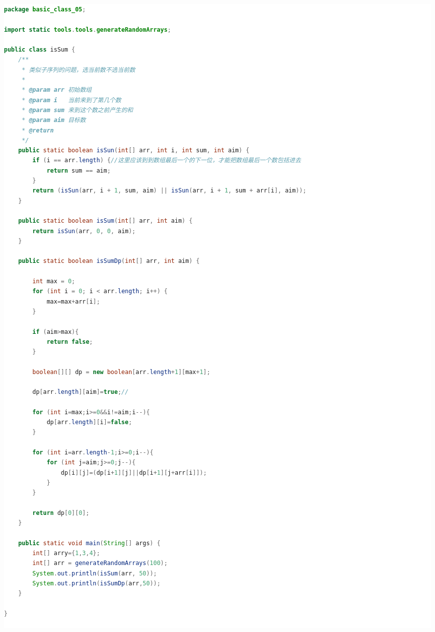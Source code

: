 ```java
package basic_class_05;

import static tools.tools.generateRandomArrays;

public class isSum {
    /**
     * 类似子序列的问题，选当前数不选当前数
     *
     * @param arr 初始数组
     * @param i   当前来到了第几个数
     * @param sum 来到这个数之前产生的和
     * @param aim 目标数
     * @return
     */
    public static boolean isSun(int[] arr, int i, int sum, int aim) {
        if (i == arr.length) {//这里应该到到数组最后一个的下一位，才能把数组最后一个数包括进去
            return sum == aim;
        }
        return (isSun(arr, i + 1, sum, aim) || isSun(arr, i + 1, sum + arr[i], aim));
    }

    public static boolean isSum(int[] arr, int aim) {
        return isSun(arr, 0, 0, aim);
    }

    public static boolean isSumDp(int[] arr, int aim) {

        int max = 0;
        for (int i = 0; i < arr.length; i++) {
            max=max+arr[i];
        }

        if (aim>max){
            return false;
        }

        boolean[][] dp = new boolean[arr.length+1][max+1];

        dp[arr.length][aim]=true;//

        for (int i=max;i>=0&&i!=aim;i--){
            dp[arr.length][i]=false;
        }

        for (int i=arr.length-1;i>=0;i--){
            for (int j=aim;j>=0;j--){
                dp[i][j]=(dp[i+1][j]||dp[i+1][j+arr[i]]);
            }
        }

        return dp[0][0];
    }

    public static void main(String[] args) {
        int[] arry={1,3,4};
        int[] arr = generateRandomArrays(100);
        System.out.println(isSum(arr, 50));
        System.out.println(isSumDp(arr,50));
    }

}
	
```